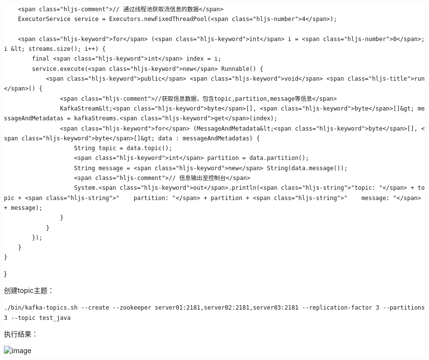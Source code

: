         <span class="hljs-comment">// 通过线程池获取流信息的数据</span>
        ExecutorService service = Executors.newFixedThreadPool(<span class="hljs-number">4</span>);

        <span class="hljs-keyword">for</span> (<span class="hljs-keyword">int</span> i = <span class="hljs-number">0</span>; i &lt; streams.size(); i++) {
            final <span class="hljs-keyword">int</span> index = i;
            service.execute(<span class="hljs-keyword">new</span> Runnable() {
                <span class="hljs-keyword">public</span> <span class="hljs-keyword">void</span> <span class="hljs-title">run</span>() {
                    <span class="hljs-comment">//获取信息数据，包含topic,partition,message等信息</span>
                    KafkaStream&lt;<span class="hljs-keyword">byte</span>[], <span class="hljs-keyword">byte</span>[]&gt; messageAndMetadatas = kafkaStreams.<span class="hljs-keyword">get</span>(index);
                    <span class="hljs-keyword">for</span> (MessageAndMetadata&lt;<span class="hljs-keyword">byte</span>[], <span class="hljs-keyword">byte</span>[]&gt; data : messageAndMetadatas) {
                        String topic = data.topic();
                        <span class="hljs-keyword">int</span> partition = data.partition();
                        String message = <span class="hljs-keyword">new</span> String(data.message());
                        <span class="hljs-comment">// 信息输出至控制台</span>
                        System.<span class="hljs-keyword">out</span>.println(<span class="hljs-string">"topic: "</span> + topic + <span class="hljs-string">"    partition: "</span> + partition + <span class="hljs-string">"    message: "</span> + message);
                    }
                }
            });
        }
    }
}
</code></pre>

<p>创建topic主题：</p>



<pre class="prettyprint"><code class=" hljs brainfuck"><span class="hljs-string">.</span><span class="hljs-comment">/bin/kafka</span><span class="hljs-literal">-</span><span class="hljs-comment">topics</span><span class="hljs-string">.</span><span class="hljs-comment">sh</span> <span class="hljs-literal">-</span><span class="hljs-literal">-</span><span class="hljs-comment">create</span> <span class="hljs-literal">-</span><span class="hljs-literal">-</span><span class="hljs-comment">zookeeper</span> <span class="hljs-comment">server01:2181</span><span class="hljs-string">,</span><span class="hljs-comment">server02:2181</span><span class="hljs-string">,</span><span class="hljs-comment">server03:2181</span> <span class="hljs-literal">-</span><span class="hljs-literal">-</span><span class="hljs-comment">replication</span><span class="hljs-literal">-</span><span class="hljs-comment">factor</span> <span class="hljs-comment">3</span> <span class="hljs-literal">-</span><span class="hljs-literal">-</span><span class="hljs-comment">partitions</span> <span class="hljs-comment">3</span> <span class="hljs-literal">-</span><span class="hljs-literal">-</span><span class="hljs-comment">topic</span> <span class="hljs-comment">test_java</span></code></pre>

<p>执行结果：</p>

<p><img src="https://raw.githubusercontent.com/zhang3550545/image_center/master/image-2018/kafka-8.png" alt="image" title=""></p>            </div>
						<link href="https://csdnimg.cn/release/phoenix/mdeditor/markdown_views-9e5741c4b9.css" rel="stylesheet">
                </div>